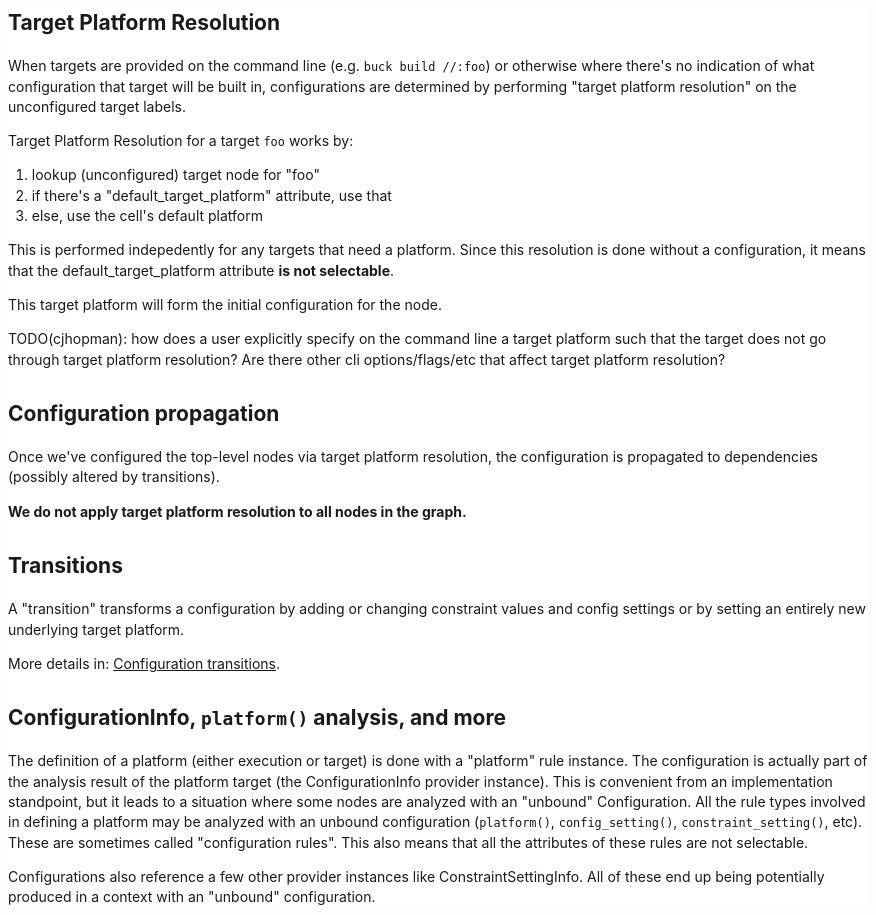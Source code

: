 ## Target Platform Resolution

When targets are provided on the command line (e.g. `buck build //:foo`) or otherwise where there's no indication of what configuration
that target will be built in, configurations are determined by performing "target platform resolution" on
the unconfigured target labels.

Target Platform Resolution for a target `foo` works by:

1. lookup (unconfigured) target node for "foo"
2. if there's a "default_target_platform" attribute, use that
3. else, use the cell's default platform

This is performed indepedently for any targets that need a platform. Since this resolution is done without
a configuration, it means that the default_target_platform attribute **is not selectable**.

This target platform will form the initial configuration for the node.

TODO(cjhopman): how does a user explicitly specify on the command line a target platform such that the target does not
go through target platform resolution? Are there other cli options/flags/etc that affect target platform resolution?

## Configuration propagation

Once we've configured the top-level nodes via target platform resolution, the configuration is propagated to dependencies (possibly altered by transitions).

**We do not apply target platform resolution to all nodes in the graph.**

## Transitions

A "transition" transforms a configuration by adding or changing constraint values and config settings or by setting an entirely new underlying target platform.

More details in: [Configuration transitions](configuration_transitions.md).

## ConfigurationInfo, `platform()` analysis, and more

The definition of a platform (either execution or target) is done with a "platform" rule instance. The configuration is actually
part of the analysis result of the platform target (the ConfigurationInfo provider instance). This is convenient from
an implementation standpoint, but it leads to a situation where some nodes are analyzed with an "unbound" Configuration. All the
rule types involved in defining a platform may be analyzed with an unbound configuration (`platform()`, `config_setting()`,
`constraint_setting()`, etc). These are sometimes called "configuration rules". This also means that all the attributes of these rules are not selectable.

Configurations also reference a few other provider instances like ConstraintSettingInfo. All of these end up being potentially
produced in a context with an "unbound" configuration.
